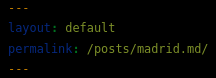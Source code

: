 ```yaml
---
layout: default
permalink: /posts/madrid.md/
---
```

<html lang="en">
<head>
  <meta charset="UTF-8">
  <meta name="viewport" content="width=device-width, initial-scale=1.0">
  <meta name="description" content="Een spannend verslag van mijn avontuurlijke reis naar Madrid, inclusief onverwachte ontmoetingen, uitdagingen en hoogtepunten. Lees over mijn ervaringen van Leiden naar Madrid en alles daartussenin.">
  <meta name="keywords" content="reisverslag, Madrid, avontuur, liften, Vincent van Gogh, kunst, Europa">
  <meta name="author" content="Arthur Ross">
  <title>Reis naar Madrid</title>
  <link rel="stylesheet" href="{{ '/assets/css/main.css' | relative_url }}">

  
  <script async src="https://www.googletagmanager.com/gtag/js?id=G-25QWYDWGEP"></script>
  <script>
    window.dataLayer = window.dataLayer || [];
    function gtag(){dataLayer.push(arguments);}
    gtag('js', new Date());
    gtag('config', 'G-25QWYDWGEP');
  </script>

  
  <link rel="icon" href="{{ site.baseurl }}/assets/images/europa.png" type="image/x-icon">

  
  <meta property="og:type" content="article">
  <meta property="og:title" content="Reis naar Madrid">
  <meta property="og:description" content="Een spannend verslag van mijn avontuurlijke reis naar Madrid, inclusief onverwachte ontmoetingen, uitdagingen en hoogtepunten.">
  <meta property="og:image" content="{{ site.baseurl }}/assets/images/starry_night.jpeg">
  <meta property="og:url" content="{{ site.baseurl }}/posts/madrid.md/">
  <meta property="og:site_name" content="Arthur Ross Travel Blog">

  
  <meta name="twitter:card" content="summary_large_image">
  <meta name="twitter:title" content="Reis naar Madrid">
  <meta name="twitter:description" content="Een spannend verslag van mijn avontuurlijke reis naar Madrid, inclusief onverwachte ontmoetingen, uitdagingen en hoogtepunten.">
  <meta name="twitter:image" content="{{ site.baseurl }}/assets/images/starry_night.jpeg">
  <meta name="twitter:site" content="@ArthurRossBlog">

  <style>
    body, html {
      height: 100%;
      margin: 0;
      font-family: 'Segoe UI', Tahoma, Geneva, Verdana, sans-serif;
      background-color: black; /* Set the background color to black */
      color: white; /* Set text color to white */
    }
    body, p {
      color: white;
    }
    h1 {
      color: green;
    }
    .back-to-gallery {
      display: inline-block;
      margin-top: 20px;
      padding: 10px 20px;
      background-color: red;